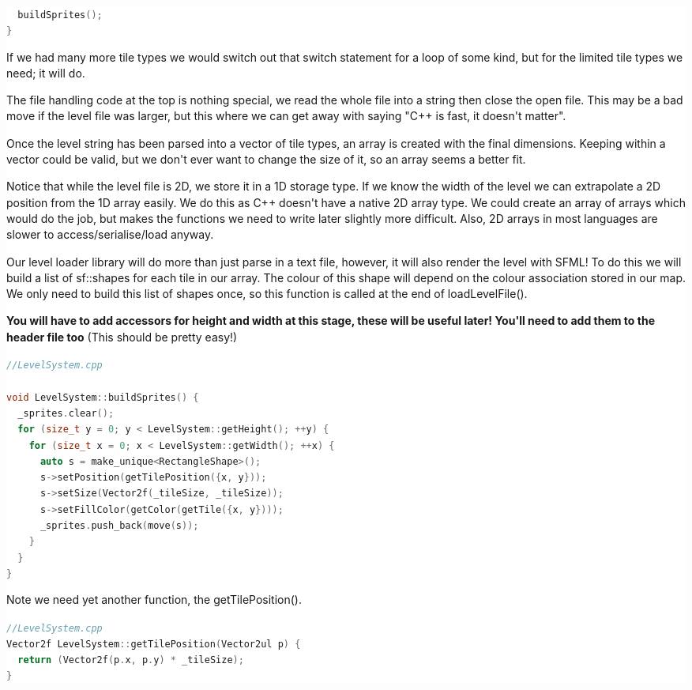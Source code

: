 ```cpp 
  buildSprites();
}
```

If we had many more tile types we would switch out that switch statement for a loop of some kind, but for the limited tile types we need; it will do.

The file handling code at the top is nothing special, we read the whole file into a string then close the open file. This may be a bad move if the level file was larger, but this where we can get away with saying "C++ is fast, it doesn't matter".

Once the level string has been parsed into a vector of tile types, an array is created with the final dimensions. Keeping within a vector could be valid, but we don't ever want to change the size of it, so an array seems a better fit.

Notice that while the level file is 2D, we store it in a 1D storage type. If we know the width of the level we can extrapolate a 2D position from the 1D array easily. We do this as C++ doesn't have a native 2D array type. We could create an array of arrays which would do the job, but makes the functions we need to write later slightly more difficult. Also, 2D arrays in most languages are slower to access/serialise/load anyway.

Our level loader library will do more than just parse in a text file, however, it will also render the level with SFML! To do this we will build a list of sf::shapes for each tile in our array. The colour of this shape will depend on the colour association stored in our map. We only need to build this list of shapes once, so this function is called at the end of loadLevelFile().

**You will have to add accessors for height and width at this stage, these will be useful later! You'll need to add them to the header file too**
(This should be pretty easy!)

```cpp 
//LevelSystem.cpp

void LevelSystem::buildSprites() {
  _sprites.clear();
  for (size_t y = 0; y < LevelSystem::getHeight(); ++y) {
    for (size_t x = 0; x < LevelSystem::getWidth(); ++x) {
      auto s = make_unique<RectangleShape>();
      s->setPosition(getTilePosition({x, y}));
      s->setSize(Vector2f(_tileSize, _tileSize));
      s->setFillColor(getColor(getTile({x, y})));
      _sprites.push_back(move(s));
    }
  }
}
```

Note we need yet another function, the getTilePosition().

```cpp 
//LevelSystem.cpp
Vector2f LevelSystem::getTilePosition(Vector2ul p) {
  return (Vector2f(p.x, p.y) * _tileSize);
}
```
